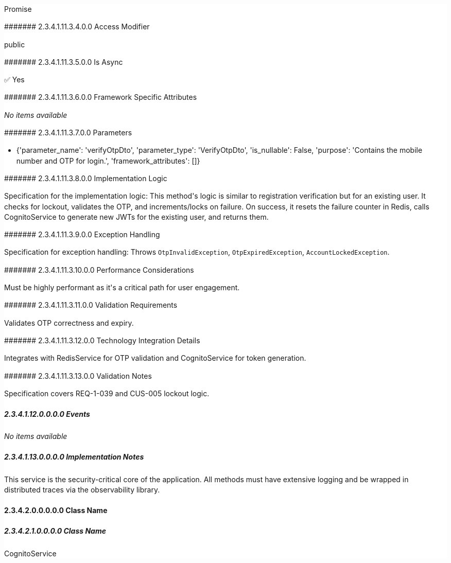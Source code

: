Promise<JwtTokens>

####### 2.3.4.1.11.3.4.0.0 Access Modifier

public

####### 2.3.4.1.11.3.5.0.0 Is Async

✅ Yes

####### 2.3.4.1.11.3.6.0.0 Framework Specific Attributes

*No items available*

####### 2.3.4.1.11.3.7.0.0 Parameters

- {'parameter_name': 'verifyOtpDto', 'parameter_type': 'VerifyOtpDto', 'is_nullable': False, 'purpose': 'Contains the mobile number and OTP for login.', 'framework_attributes': []}

####### 2.3.4.1.11.3.8.0.0 Implementation Logic

Specification for the implementation logic: This method's logic is similar to registration verification but for an existing user. It checks for lockout, validates the OTP, and increments/locks on failure. On success, it resets the failure counter in Redis, calls CognitoService to generate new JWTs for the existing user, and returns them.

####### 2.3.4.1.11.3.9.0.0 Exception Handling

Specification for exception handling: Throws `OtpInvalidException`, `OtpExpiredException`, `AccountLockedException`.

####### 2.3.4.1.11.3.10.0.0 Performance Considerations

Must be highly performant as it's a critical path for user engagement.

####### 2.3.4.1.11.3.11.0.0 Validation Requirements

Validates OTP correctness and expiry.

####### 2.3.4.1.11.3.12.0.0 Technology Integration Details

Integrates with RedisService for OTP validation and CognitoService for token generation.

####### 2.3.4.1.11.3.13.0.0 Validation Notes

Specification covers REQ-1-039 and CUS-005 lockout logic.

##### 2.3.4.1.12.0.0.0.0 Events

*No items available*

##### 2.3.4.1.13.0.0.0.0 Implementation Notes

This service is the security-critical core of the application. All methods must have extensive logging and be wrapped in distributed traces via the observability library.

#### 2.3.4.2.0.0.0.0.0 Class Name

##### 2.3.4.2.1.0.0.0.0 Class Name

CognitoService
